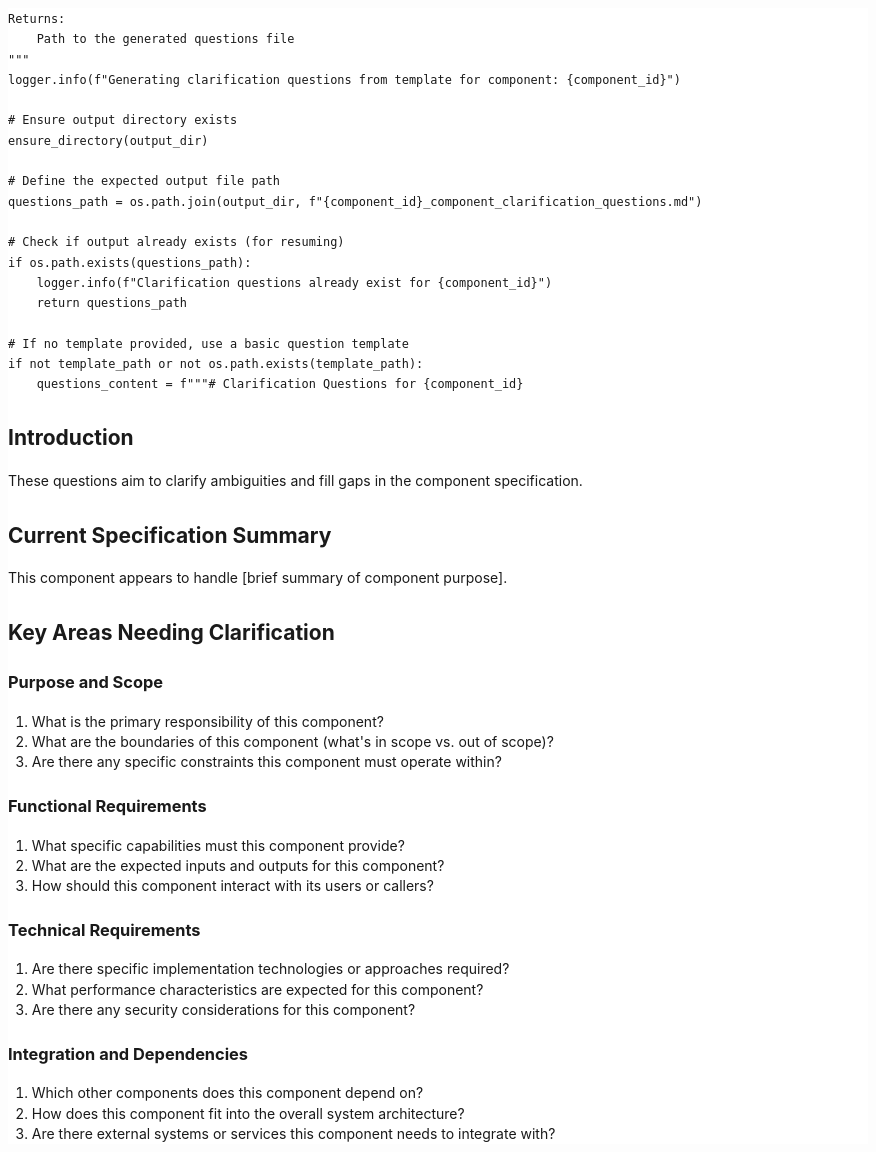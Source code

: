     Returns:
        Path to the generated questions file
    """
    logger.info(f"Generating clarification questions from template for component: {component_id}")

    # Ensure output directory exists
    ensure_directory(output_dir)

    # Define the expected output file path
    questions_path = os.path.join(output_dir, f"{component_id}_component_clarification_questions.md")

    # Check if output already exists (for resuming)
    if os.path.exists(questions_path):
        logger.info(f"Clarification questions already exist for {component_id}")
        return questions_path

    # If no template provided, use a basic question template
    if not template_path or not os.path.exists(template_path):
        questions_content = f"""# Clarification Questions for {component_id}

## Introduction
These questions aim to clarify ambiguities and fill gaps in the component specification.

## Current Specification Summary
This component appears to handle [brief summary of component purpose].

## Key Areas Needing Clarification

### Purpose and Scope
1. What is the primary responsibility of this component?
2. What are the boundaries of this component (what's in scope vs. out of scope)?
3. Are there any specific constraints this component must operate within?

### Functional Requirements
1. What specific capabilities must this component provide?
2. What are the expected inputs and outputs for this component?
3. How should this component interact with its users or callers?

### Technical Requirements
1. Are there specific implementation technologies or approaches required?
2. What performance characteristics are expected for this component?
3. Are there any security considerations for this component?

### Integration and Dependencies
1. Which other components does this component depend on?
2. How does this component fit into the overall system architecture?
3. Are there external systems or services this component needs to integrate with?

